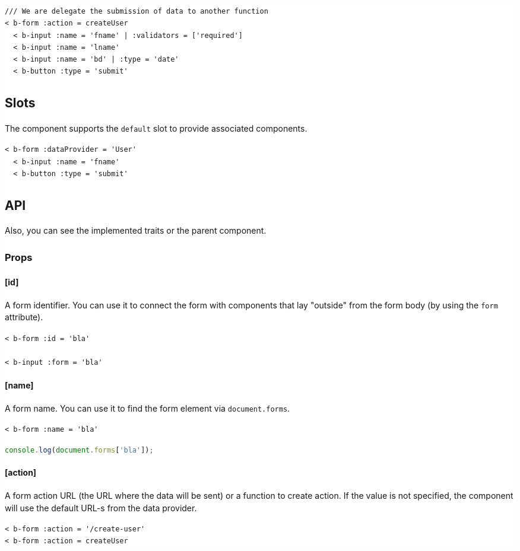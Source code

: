 ```
/// We are delegate the submission of data to another function
< b-form :action = createUser
  < b-input :name = 'fname' | :validators = ['required']
  < b-input :name = 'lname'
  < b-input :name = 'bd' | :type = 'date'
  < b-button :type = 'submit'
```

## Slots

The component supports the `default` slot to provide associated components.

```
< b-form :dataProvider = 'User'
  < b-input :name = 'fname'
  < b-button :type = 'submit'
```

## API

Also, you can see the implemented traits or the parent component.

### Props

#### [id]

A form identifier.
You can use it to connect the form with components that lay "outside"
from the form body (by using the `form` attribute).

```
< b-form :id = 'bla'

< b-input :form = 'bla'
```

#### [name]

A form name.
You can use it to find the form element via `document.forms`.

```
< b-form :name = 'bla'
```

```js
console.log(document.forms['bla']);
```

#### [action]

A form action URL (the URL where the data will be sent) or a function to create action.
If the value is not specified, the component will use the default URL-s from the data provider.

```
< b-form :action = '/create-user'
< b-form :action = createUser
```
